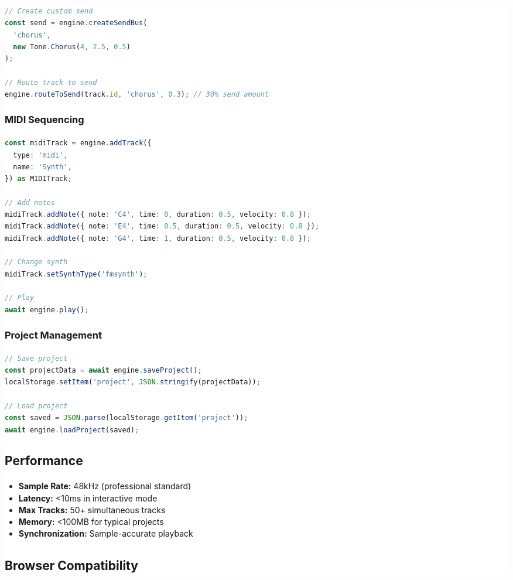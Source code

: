 ```typescript
// Create custom send
const send = engine.createSendBus(
  'chorus',
  new Tone.Chorus(4, 2.5, 0.5)
);

// Route track to send
engine.routeToSend(track.id, 'chorus', 0.3); // 30% send amount
```

### MIDI Sequencing

```typescript
const midiTrack = engine.addTrack({
  type: 'midi',
  name: 'Synth',
}) as MIDITrack;

// Add notes
midiTrack.addNote({ note: 'C4', time: 0, duration: 0.5, velocity: 0.8 });
midiTrack.addNote({ note: 'E4', time: 0.5, duration: 0.5, velocity: 0.8 });
midiTrack.addNote({ note: 'G4', time: 1, duration: 0.5, velocity: 0.8 });

// Change synth
midiTrack.setSynthType('fmsynth');

// Play
await engine.play();
```

### Project Management

```typescript
// Save project
const projectData = await engine.saveProject();
localStorage.setItem('project', JSON.stringify(projectData));

// Load project
const saved = JSON.parse(localStorage.getItem('project'));
await engine.loadProject(saved);
```

## Performance

- **Sample Rate:** 48kHz (professional standard)
- **Latency:** <10ms in interactive mode
- **Max Tracks:** 50+ simultaneous tracks
- **Memory:** <100MB for typical projects
- **Synchronization:** Sample-accurate playback

## Browser Compatibility

